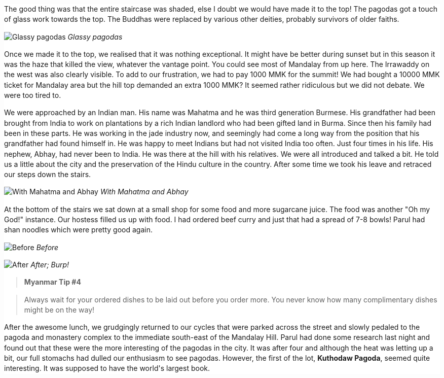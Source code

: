 The good thing was that the entire staircase was shaded, else I doubt we would have made it to the top! The pagodas got a touch of glass work towards the top. The Buddhas were replaced by various other deities, probably survivors of older faiths.

<p class="postimg borderedimg">
	<img src="https://farm2.staticflickr.com/1513/25727391090_9a851c7877.jpg" alt="Glassy pagodas"></a>
	<em>Glassy pagodas</em>
</p>

Once we made it to the top, we realised that it was nothing exceptional. It might have be better during sunset but in this season it was the haze that killed the view, whatever the vantage point. You could see most of Mandalay from up here. The Irrawaddy on the west was also clearly visible. To add to our frustration, we had to pay 1000 MMK for the summit! We had bought a 10000 MMK ticket for Mandalay area but the hill top demanded an extra 1000 MMK? It seemed rather ridiculous but we did not debate. We were too tired to.

We were approached by an Indian man. His name was Mahatma and he was third generation Burmese. His grandfather had been brought from India to work on plantations by a rich Indian landlord who had been gifted land in Burma. Since then his family had been in these parts. He was working in the jade industry now, and seemingly had come a long way from the position that his grandfather had found himself in. He was happy to meet Indians but had not visited India too often. Just four times in his life. His nephew, Abhay, had never been to India. He was there at the hill with his relatives. We were all introduced and talked a bit. He told us a little about the city and the preservation of the Hindu culture in the country. After some time we took his leave and retraced our steps down the stairs.

<p class="postimg">
	<img src="https://farm2.staticflickr.com/1660/25933365741_ae121a0087.jpg" alt="With Mahatma and Abhay"></a>
	<em>With Mahatma and Abhay</em>
</p>

At the bottom of the stairs we sat down at a small shop for some food and more sugarcane juice. The food was another "Oh my God!" instance. Our hostess filled us up with food. I had ordered beef curry and just that had a spread of 7-8 bowls! Parul had shan noodles which were pretty good again.

<p class="postimg">
	<img src="https://farm2.staticflickr.com/1693/25907354642_f20186e6a2.jpg" alt="Before"></a>
	<em>Before</em>
</p>

<p class="postimg">
	<img src="https://farm2.staticflickr.com/1516/25933366841_ab1f99be8d.jpg" alt="After"></a>
	<em>After; Burp!</em>
</p>

> **Myanmar Tip #4**

> Always wait for your ordered dishes to be laid out before you order more. You never know how many complimentary dishes might be on the way!

After the awesome lunch, we grudgingly returned to our cycles that were parked across the street and slowly pedaled to the pagoda and monastery complex to the immediate south-east of the Mandalay Hill. Parul had done some research last night and found out that these were the more interesting of the pagodas in the city. It was after four and although the heat was letting up a bit, our full stomachs had dulled our enthusiasm to see pagodas. However, the first of the lot, **Kuthodaw Pagoda**, seemed quite interesting. It was supposed to have the world's largest book.
